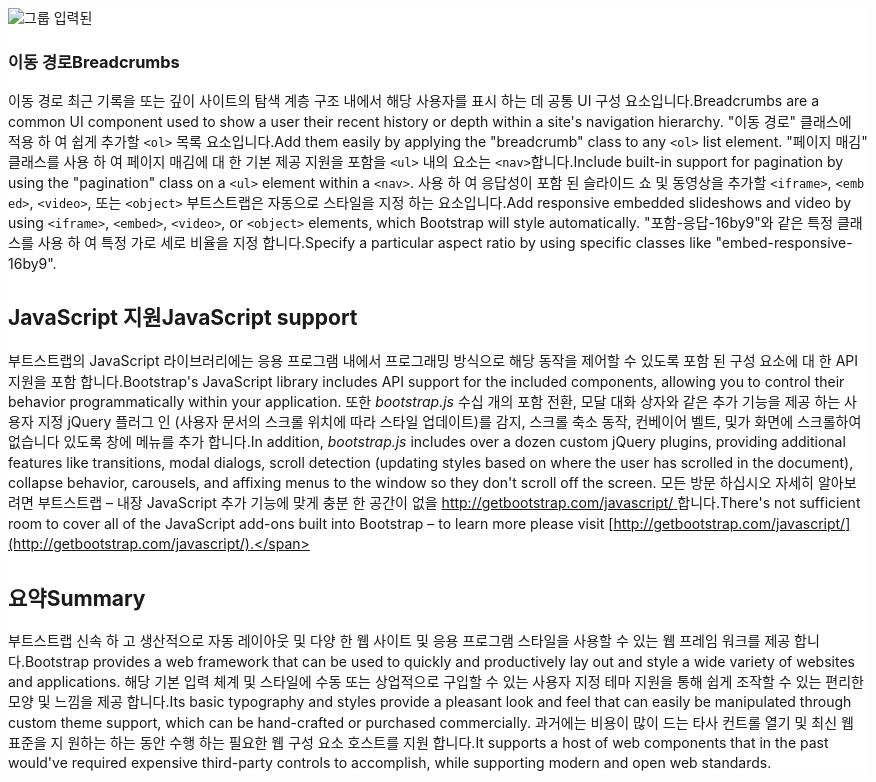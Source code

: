 ![그룹 입력된](bootstrap/_static/input-groups.png)

### <a name="breadcrumbs"></a><span data-ttu-id="b3f7c-241">이동 경로</span><span class="sxs-lookup"><span data-stu-id="b3f7c-241">Breadcrumbs</span></span>

<span data-ttu-id="b3f7c-242">이동 경로 최근 기록을 또는 깊이 사이트의 탐색 계층 구조 내에서 해당 사용자를 표시 하는 데 공통 UI 구성 요소입니다.</span><span class="sxs-lookup"><span data-stu-id="b3f7c-242">Breadcrumbs are a common UI component used to show a user their recent history or depth within a site's navigation hierarchy.</span></span> <span data-ttu-id="b3f7c-243">"이동 경로" 클래스에 적용 하 여 쉽게 추가할 `<ol>` 목록 요소입니다.</span><span class="sxs-lookup"><span data-stu-id="b3f7c-243">Add them easily by applying the "breadcrumb" class to any `<ol>` list element.</span></span> <span data-ttu-id="b3f7c-244">"페이지 매김" 클래스를 사용 하 여 페이지 매김에 대 한 기본 제공 지원을 포함을 `<ul>` 내의 요소는 `<nav>`합니다.</span><span class="sxs-lookup"><span data-stu-id="b3f7c-244">Include built-in support for pagination by using the "pagination" class on a `<ul>` element within a `<nav>`.</span></span> <span data-ttu-id="b3f7c-245">사용 하 여 응답성이 포함 된 슬라이드 쇼 및 동영상을 추가할 `<iframe>`, `<embed>`, `<video>`, 또는 `<object>` 부트스트랩은 자동으로 스타일을 지정 하는 요소입니다.</span><span class="sxs-lookup"><span data-stu-id="b3f7c-245">Add responsive embedded slideshows and video by using `<iframe>`, `<embed>`, `<video>`, or `<object>` elements, which Bootstrap will style automatically.</span></span> <span data-ttu-id="b3f7c-246">"포함-응답-16by9"와 같은 특정 클래스를 사용 하 여 특정 가로 세로 비율을 지정 합니다.</span><span class="sxs-lookup"><span data-stu-id="b3f7c-246">Specify a particular aspect ratio by using specific classes like "embed-responsive-16by9".</span></span>

## <a name="javascript-support"></a><span data-ttu-id="b3f7c-247">JavaScript 지원</span><span class="sxs-lookup"><span data-stu-id="b3f7c-247">JavaScript support</span></span>

<span data-ttu-id="b3f7c-248">부트스트랩의 JavaScript 라이브러리에는 응용 프로그램 내에서 프로그래밍 방식으로 해당 동작을 제어할 수 있도록 포함 된 구성 요소에 대 한 API 지원을 포함 합니다.</span><span class="sxs-lookup"><span data-stu-id="b3f7c-248">Bootstrap's JavaScript library includes API support for the included components, allowing you to control their behavior programmatically within your application.</span></span> <span data-ttu-id="b3f7c-249">또한 *bootstrap.js* 수십 개의 포함 전환, 모달 대화 상자와 같은 추가 기능을 제공 하는 사용자 지정 jQuery 플러그 인 (사용자 문서의 스크롤 위치에 따라 스타일 업데이트)를 감지, 스크롤 축소 동작, 컨베이어 벨트, 및가 화면에 스크롤하여 없습니다 있도록 창에 메뉴를 추가 합니다.</span><span class="sxs-lookup"><span data-stu-id="b3f7c-249">In addition, *bootstrap.js* includes over a dozen custom jQuery plugins, providing additional features like transitions, modal dialogs, scroll detection (updating styles based on where the user has scrolled in the document), collapse behavior, carousels, and affixing menus to the window so they don't scroll off the screen.</span></span> <span data-ttu-id="b3f7c-250">모든 방문 하십시오 자세히 알아보려면 부트스트랩 – 내장 JavaScript 추가 기능에 맞게 충분 한 공간이 없을 [ http://getbootstrap.com/javascript/ ](http://getbootstrap.com/javascript/)합니다.</span><span class="sxs-lookup"><span data-stu-id="b3f7c-250">There's not sufficient room to cover all of the JavaScript add-ons built into Bootstrap – to learn more please visit [http://getbootstrap.com/javascript/](http://getbootstrap.com/javascript/).</span></span>

## <a name="summary"></a><span data-ttu-id="b3f7c-251">요약</span><span class="sxs-lookup"><span data-stu-id="b3f7c-251">Summary</span></span>

<span data-ttu-id="b3f7c-252">부트스트랩 신속 하 고 생산적으로 자동 레이아웃 및 다양 한 웹 사이트 및 응용 프로그램 스타일을 사용할 수 있는 웹 프레임 워크를 제공 합니다.</span><span class="sxs-lookup"><span data-stu-id="b3f7c-252">Bootstrap provides a web framework that can be used to quickly and productively lay out and style a wide variety of websites and applications.</span></span> <span data-ttu-id="b3f7c-253">해당 기본 입력 체계 및 스타일에 수동 또는 상업적으로 구입할 수 있는 사용자 지정 테마 지원을 통해 쉽게 조작할 수 있는 편리한 모양 및 느낌을 제공 합니다.</span><span class="sxs-lookup"><span data-stu-id="b3f7c-253">Its basic typography and styles provide a pleasant look and feel that can easily be manipulated through custom theme support, which can be hand-crafted or purchased commercially.</span></span> <span data-ttu-id="b3f7c-254">과거에는 비용이 많이 드는 타사 컨트롤 열기 및 최신 웹 표준을 지 원하는 하는 동안 수행 하는 필요한 웹 구성 요소 호스트를 지원 합니다.</span><span class="sxs-lookup"><span data-stu-id="b3f7c-254">It supports a host of web components that in the past would've required expensive third-party controls to accomplish, while supporting modern and open web standards.</span></span>
